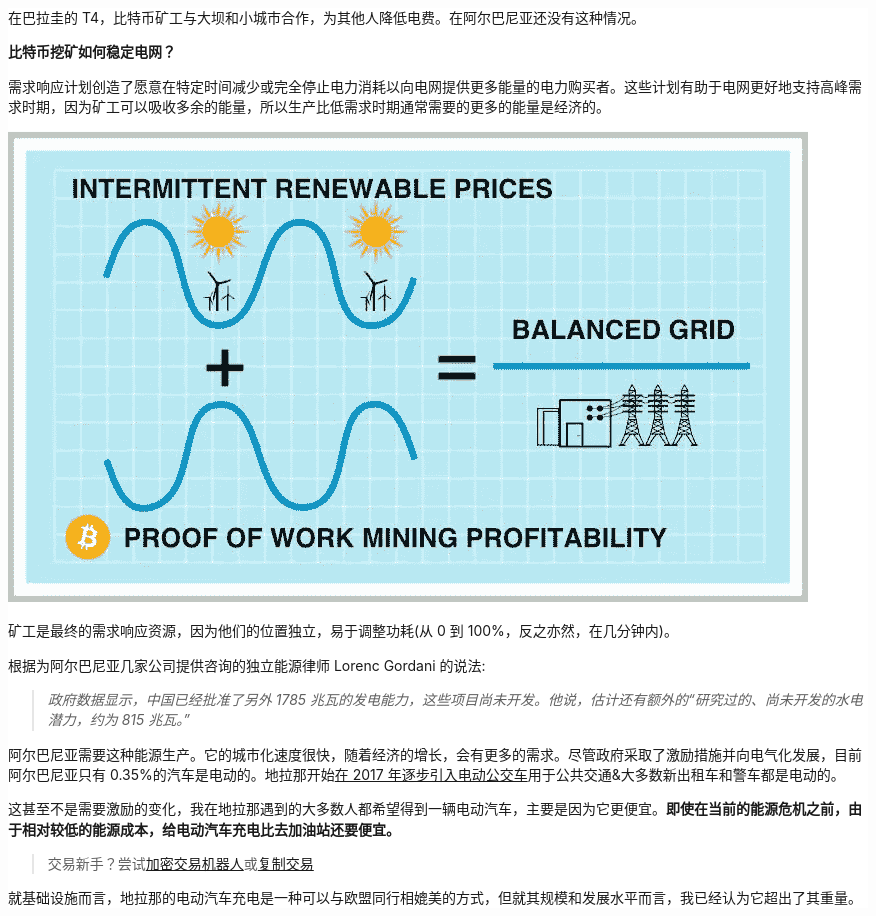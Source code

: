 在巴拉圭的 T4，比特币矿工与大坝和小城市合作，为其他人降低电费。在阿尔巴尼亚还没有这种情况。

**比特币挖矿如何稳定电网？**

需求响应计划创造了愿意在特定时间减少或完全停止电力消耗以向电网提供更多能量的电力购买者。这些计划有助于电网更好地支持高峰需求时期，因为矿工可以吸收多余的能量，所以生产比低需求时期通常需要的更多的能量是经济的。

![](img/838e4782ebbc452f52cd5cbe35905302.png)

矿工是最终的需求响应资源，因为他们的位置独立，易于调整功耗(从 0 到 100%，反之亦然，在几分钟内)。

根据为阿尔巴尼亚几家公司提供咨询的独立能源律师 Lorenc Gordani 的说法:

> *政府数据显示，中国已经批准了另外 1785 兆瓦的发电能力，这些项目尚未开发。他说，估计还有额外的“研究过的、尚未开发的水电潜力，约为 815 兆瓦。”*

阿尔巴尼亚需要这种能源生产。它的城市化速度很快，随着经济的增长，会有更多的需求。尽管政府采取了激励措施并向电气化发展，目前阿尔巴尼亚只有 0.35%的汽车是电动的。地拉那开始[在 2017 年逐步引入电动公交车](https://balkangreenenergynews.com/tirana-tests-electric-buses-following-introduction-electric-taxis/)用于公共交通&大多数新出租车和警车都是电动的。

这甚至不是需要激励的变化，我在地拉那遇到的大多数人都希望得到一辆电动汽车，主要是因为它更便宜。**即使在当前的能源危机之前，由于相对较低的能源成本，给电动汽车充电比去加油站还要便宜。**

> 交易新手？尝试[加密交易机器人](/coinmonks/crypto-trading-bot-c2ffce8acb2a)或[复制交易](/coinmonks/top-10-crypto-copy-trading-platforms-for-beginners-d0c37c7d698c)

就基础设施而言，地拉那的电动汽车充电是一种可以与欧盟同行相媲美的方式，但就其规模和发展水平而言，我已经认为它超出了其重量。
